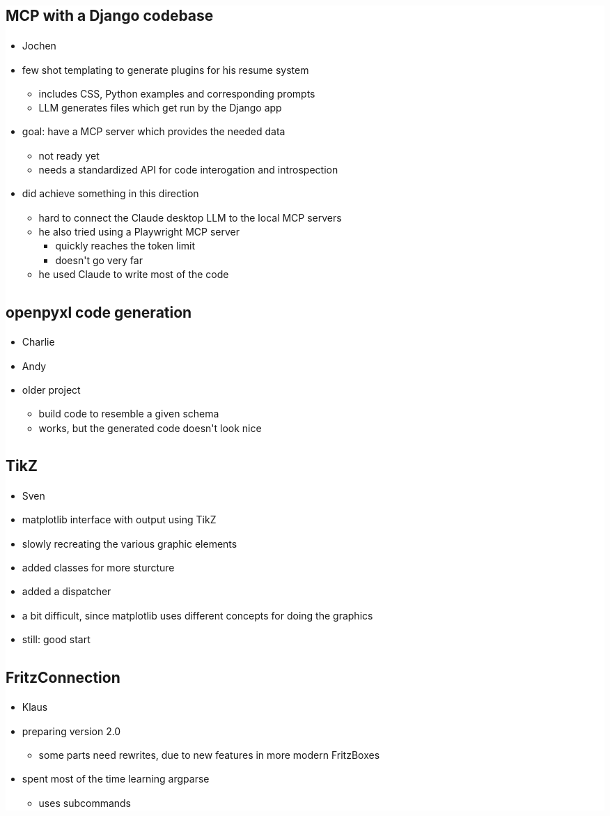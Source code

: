 ## MCP with a Django codebase
- Jochen

- few shot templating to generate plugins for his resume system
	- includes CSS, Python examples and corresponding prompts
	- LLM generates files which get run by the Django app
- goal: have a MCP server which provides the needed data
	- not ready yet
	- needs a standardized API for code interogation and introspection
- did achieve something in this direction
	- hard to connect the Claude desktop LLM to the local MCP servers
	- he also tried using a Playwright MCP server
		- quickly reaches the token limit
		- doesn't go very far
	- he used Claude to write most of the code

## openpyxl code generation
- Charlie
- Andy

- older project
	- build code to resemble a given schema
	- works, but the generated code doesn't look nice

## TikZ
- Sven

- matplotlib interface with output using TikZ
- slowly recreating the various graphic elements
- added classes for more sturcture
- added a dispatcher
- a bit difficult, since matplotlib uses different concepts for doing the graphics
- still: good start

## FritzConnection
- Klaus

- preparing version 2.0
	- some parts need rewrites, due to new features in more modern FritzBoxes
- spent most of the time learning argparse
	- uses subcommands
